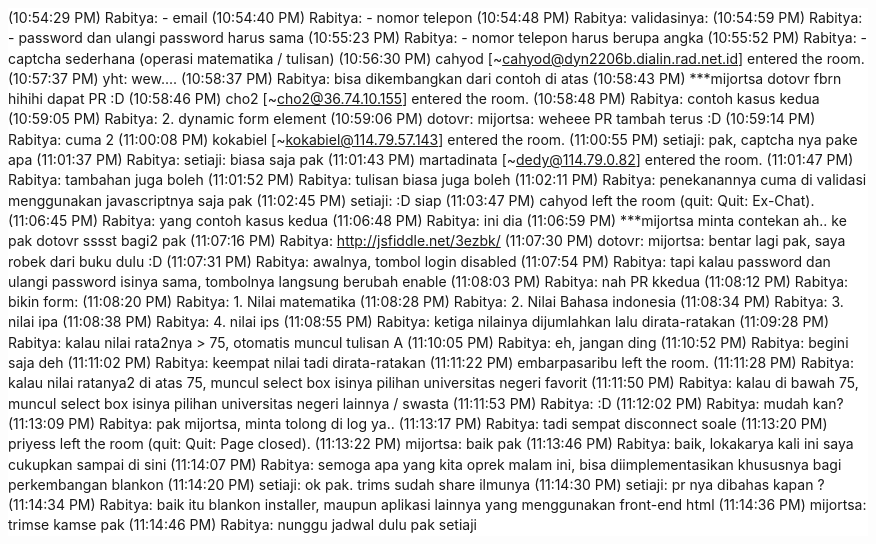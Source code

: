 (10:54:29 PM) Rabitya: - email
(10:54:40 PM) Rabitya: - nomor telepon
(10:54:48 PM) Rabitya: validasinya:
(10:54:59 PM) Rabitya: - password dan ulangi password harus sama
(10:55:23 PM) Rabitya: - nomor telepon harus berupa angka
(10:55:52 PM) Rabitya: - captcha sederhana (operasi matematika / tulisan)
(10:56:30 PM) cahyod [~cahyod@dyn2206b.dialin.rad.net.id] entered the room.
(10:57:37 PM) yht: wew....
(10:58:37 PM) Rabitya: bisa dikembangkan dari contoh di atas
(10:58:43 PM) ***mijortsa dotovr fbrn hihihi dapat PR :D
(10:58:46 PM) cho2 [~cho2@36.74.10.155] entered the room.
(10:58:48 PM) Rabitya: contoh kasus kedua
(10:59:05 PM) Rabitya: 2. dynamic form element
(10:59:06 PM) dotovr: mijortsa: weheee PR tambah terus :D
(10:59:14 PM) Rabitya: cuma 2
(11:00:08 PM) kokabiel [~kokabiel@114.79.57.143] entered the room.
(11:00:55 PM) setiaji: pak, captcha nya pake apa
(11:01:37 PM) Rabitya: setiaji: biasa saja pak
(11:01:43 PM) martadinata [~dedy@114.79.0.82] entered the room.
(11:01:47 PM) Rabitya: tambahan juga boleh
(11:01:52 PM) Rabitya: tulisan biasa juga boleh
(11:02:11 PM) Rabitya: penekanannya cuma di validasi menggunakan javascriptnya
saja pak
(11:02:45 PM) setiaji: :D siap
(11:03:47 PM) cahyod left the room (quit: Quit: Ex-Chat).
(11:06:45 PM) Rabitya: yang contoh kasus kedua
(11:06:48 PM) Rabitya: ini dia
(11:06:59 PM) ***mijortsa minta contekan ah.. ke pak dotovr sssst bagi2 pak
(11:07:16 PM) Rabitya: http://jsfiddle.net/3ezbk/
(11:07:30 PM) dotovr: mijortsa: bentar lagi pak, saya robek dari buku dulu :D
(11:07:31 PM) Rabitya: awalnya, tombol login disabled
(11:07:54 PM) Rabitya: tapi kalau password dan ulangi password isinya sama,
tombolnya langsung berubah enable
(11:08:03 PM) Rabitya: nah PR kkedua
(11:08:12 PM) Rabitya: bikin form:
(11:08:20 PM) Rabitya: 1. Nilai matematika
(11:08:28 PM) Rabitya: 2. Nilai Bahasa indonesia
(11:08:34 PM) Rabitya: 3. nilai ipa
(11:08:38 PM) Rabitya: 4. nilai ips
(11:08:55 PM) Rabitya: ketiga nilainya dijumlahkan lalu dirata-ratakan
(11:09:28 PM) Rabitya: kalau nilai rata2nya > 75, otomatis muncul tulisan A
(11:10:05 PM) Rabitya: eh, jangan ding
(11:10:52 PM) Rabitya: begini saja deh
(11:11:02 PM) Rabitya: keempat nilai tadi dirata-ratakan
(11:11:22 PM) embarpasaribu left the room.
(11:11:28 PM) Rabitya: kalau nilai ratanya2 di atas 75, muncul select box
isinya pilihan universitas negeri favorit
(11:11:50 PM) Rabitya: kalau di bawah 75, muncul select box isinya pilihan
universitas negeri lainnya / swasta
(11:11:53 PM) Rabitya: :D
(11:12:02 PM) Rabitya: mudah kan?
(11:13:09 PM) Rabitya: pak mijortsa, minta tolong di log ya..
(11:13:17 PM) Rabitya: tadi sempat disconnect soale
(11:13:20 PM) priyess left the room (quit: Quit: Page closed).
(11:13:22 PM) mijortsa: baik pak
(11:13:46 PM) Rabitya: baik, lokakarya kali ini saya cukupkan sampai di sini
(11:14:07 PM) Rabitya: semoga apa yang kita oprek malam ini, bisa
diimplementasikan khususnya bagi perkembangan blankon
(11:14:20 PM) setiaji: ok pak. trims sudah share ilmunya
(11:14:30 PM) setiaji: pr nya dibahas kapan ?
(11:14:34 PM) Rabitya: baik itu blankon installer, maupun aplikasi lainnya yang
menggunakan front-end html
(11:14:36 PM) mijortsa: trimse kamse pak
(11:14:46 PM) Rabitya: nunggu jadwal dulu pak setiaji